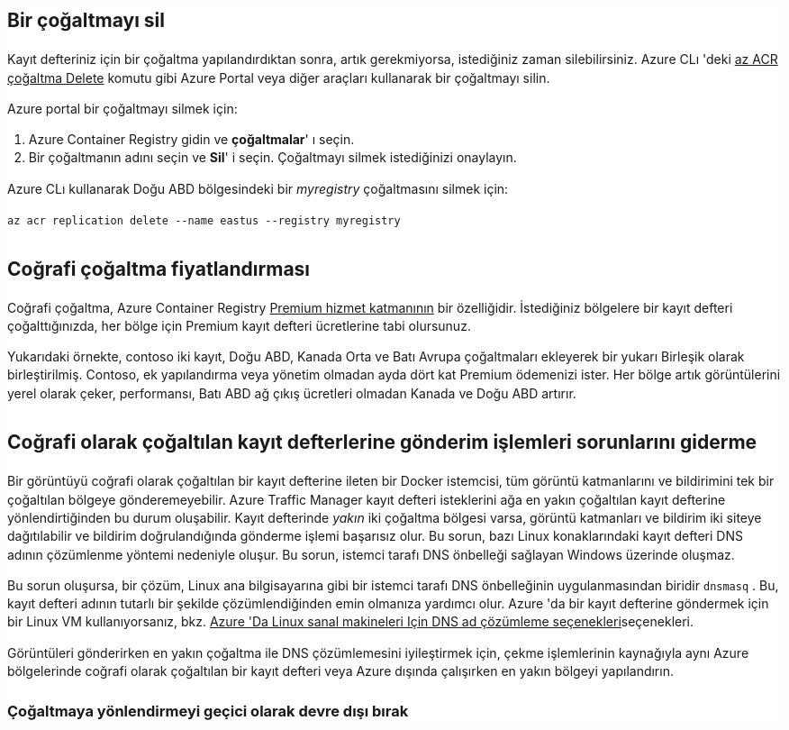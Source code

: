 ## <a name="delete-a-replica"></a>Bir çoğaltmayı sil

Kayıt defteriniz için bir çoğaltma yapılandırdıktan sonra, artık gerekmiyorsa, istediğiniz zaman silebilirsiniz. Azure CLı 'deki [az ACR çoğaltma Delete](/cli/azure/acr/replication#az-acr-replication-delete) komutu gibi Azure Portal veya diğer araçları kullanarak bir çoğaltmayı silin.

Azure portal bir çoğaltmayı silmek için:

1. Azure Container Registry gidin ve **çoğaltmalar**' ı seçin.
1. Bir çoğaltmanın adını seçin ve **Sil**' i seçin. Çoğaltmayı silmek istediğinizi onaylayın.

Azure CLı kullanarak Doğu ABD bölgesindeki bir *myregistry* çoğaltmasını silmek için:

```azurecli
az acr replication delete --name eastus --registry myregistry
```

## <a name="geo-replication-pricing"></a>Coğrafi çoğaltma fiyatlandırması

Coğrafi çoğaltma, Azure Container Registry [Premium hizmet katmanının](container-registry-skus.md) bir özelliğidir. İstediğiniz bölgelere bir kayıt defteri çoğalttığınızda, her bölge için Premium kayıt defteri ücretlerine tabi olursunuz.

Yukarıdaki örnekte, contoso iki kayıt, Doğu ABD, Kanada Orta ve Batı Avrupa çoğaltmaları ekleyerek bir yukarı Birleşik olarak birleştirilmiş. Contoso, ek yapılandırma veya yönetim olmadan ayda dört kat Premium ödemenizi ister. Her bölge artık görüntülerini yerel olarak çeker, performansı, Batı ABD ağ çıkış ücretleri olmadan Kanada ve Doğu ABD artırır.

## <a name="troubleshoot-push-operations-with-geo-replicated-registries"></a>Coğrafi olarak çoğaltılan kayıt defterlerine gönderim işlemleri sorunlarını giderme
 
Bir görüntüyü coğrafi olarak çoğaltılan bir kayıt defterine ileten bir Docker istemcisi, tüm görüntü katmanlarını ve bildirimini tek bir çoğaltılan bölgeye gönderemeyebilir. Azure Traffic Manager kayıt defteri isteklerini ağa en yakın çoğaltılan kayıt defterine yönlendirtiğinden bu durum oluşabilir. Kayıt defterinde *yakın* iki çoğaltma bölgesi varsa, görüntü katmanları ve bildirim iki siteye dağıtılabilir ve bildirim doğrulandığında gönderme işlemi başarısız olur. Bu sorun, bazı Linux konaklarındaki kayıt defteri DNS adının çözümlenme yöntemi nedeniyle oluşur. Bu sorun, istemci tarafı DNS önbelleği sağlayan Windows üzerinde oluşmaz.
 
Bu sorun oluşursa, bir çözüm, Linux ana bilgisayarına gibi bir istemci tarafı DNS önbelleğinin uygulanmasından biridir `dnsmasq` . Bu, kayıt defteri adının tutarlı bir şekilde çözümlendiğinden emin olmanıza yardımcı olur. Azure 'da bir kayıt defterine göndermek için bir Linux VM kullanıyorsanız, bkz. [Azure 'Da Linux sanal makineleri Için DNS ad çözümleme seçenekleri](../virtual-machines/linux/azure-dns.md)seçenekleri.

Görüntüleri gönderirken en yakın çoğaltma ile DNS çözümlemesini iyileştirmek için, çekme işlemlerinin kaynağıyla aynı Azure bölgelerinde coğrafi olarak çoğaltılan bir kayıt defteri veya Azure dışında çalışırken en yakın bölgeyi yapılandırın.

### <a name="temporarily-disable-routing-to-replication"></a>Çoğaltmaya yönlendirmeyi geçici olarak devre dışı bırak
